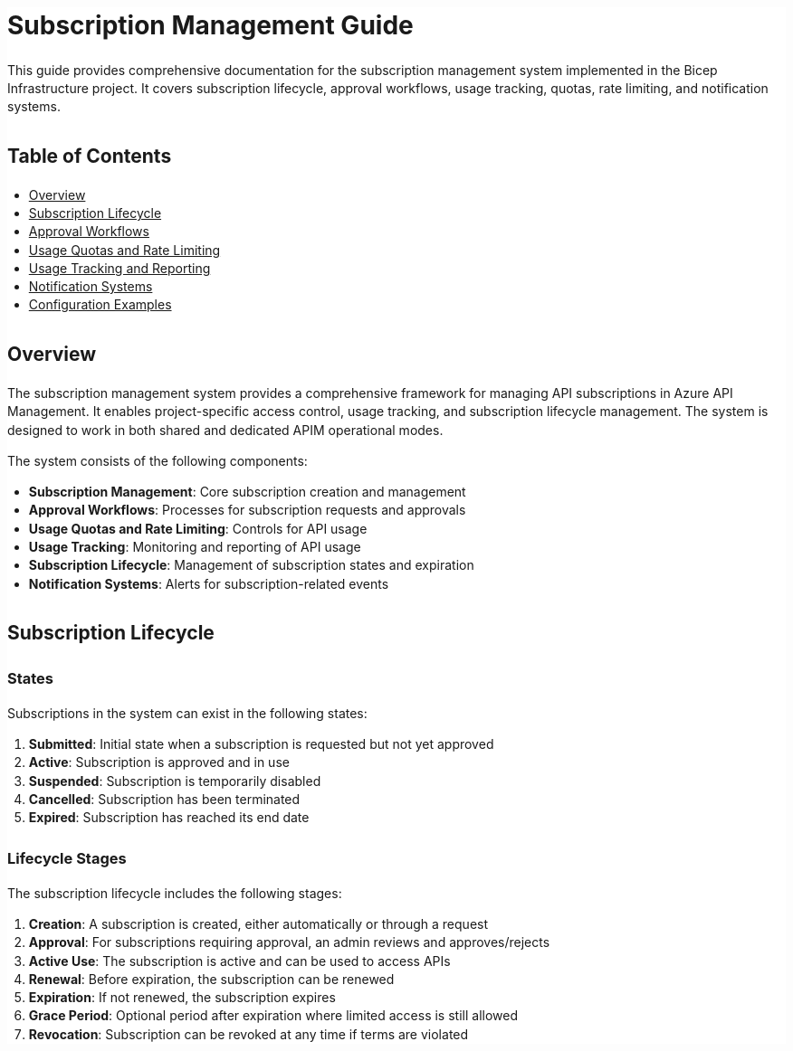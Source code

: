 # Subscription Management Guide

This guide provides comprehensive documentation for the subscription management system implemented in the Bicep Infrastructure project. It covers subscription lifecycle, approval workflows, usage tracking, quotas, rate limiting, and notification systems.

## Table of Contents

- [Overview](#overview)
- [Subscription Lifecycle](#subscription-lifecycle)
- [Approval Workflows](#approval-workflows)
- [Usage Quotas and Rate Limiting](#usage-quotas-and-rate-limiting)
- [Usage Tracking and Reporting](#usage-tracking-and-reporting)
- [Notification Systems](#notification-systems)
- [Configuration Examples](#configuration-examples)

## Overview

The subscription management system provides a comprehensive framework for managing API subscriptions in Azure API Management. It enables project-specific access control, usage tracking, and subscription lifecycle management. The system is designed to work in both shared and dedicated APIM operational modes.

The system consists of the following components:

- **Subscription Management**: Core subscription creation and management
- **Approval Workflows**: Processes for subscription requests and approvals
- **Usage Quotas and Rate Limiting**: Controls for API usage
- **Usage Tracking**: Monitoring and reporting of API usage
- **Subscription Lifecycle**: Management of subscription states and expiration
- **Notification Systems**: Alerts for subscription-related events

## Subscription Lifecycle

### States

Subscriptions in the system can exist in the following states:

1. **Submitted**: Initial state when a subscription is requested but not yet approved
2. **Active**: Subscription is approved and in use
3. **Suspended**: Subscription is temporarily disabled
4. **Cancelled**: Subscription has been terminated
5. **Expired**: Subscription has reached its end date

### Lifecycle Stages

The subscription lifecycle includes the following stages:

1. **Creation**: A subscription is created, either automatically or through a request
2. **Approval**: For subscriptions requiring approval, an admin reviews and approves/rejects
3. **Active Use**: The subscription is active and can be used to access APIs
4. **Renewal**: Before expiration, the subscription can be renewed
5. **Expiration**: If not renewed, the subscription expires
6. **Grace Period**: Optional period after expiration where limited access is still allowed
7. **Revocation**: Subscription can be revoked at any time if terms are violated
